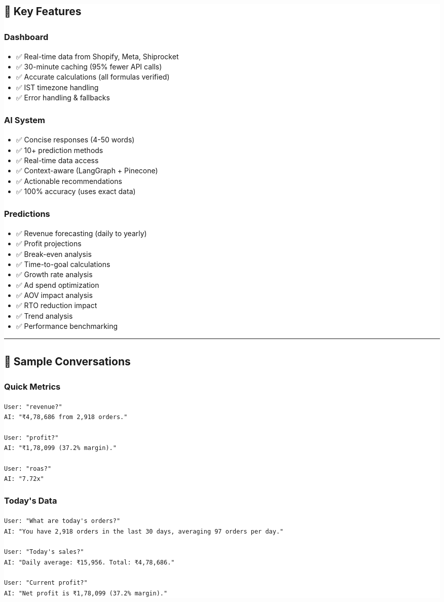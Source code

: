 
## 🚀 Key Features

### Dashboard
- ✅ Real-time data from Shopify, Meta, Shiprocket
- ✅ 30-minute caching (95% fewer API calls)
- ✅ Accurate calculations (all formulas verified)
- ✅ IST timezone handling
- ✅ Error handling & fallbacks

### AI System
- ✅ Concise responses (4-50 words)
- ✅ 10+ prediction methods
- ✅ Real-time data access
- ✅ Context-aware (LangGraph + Pinecone)
- ✅ Actionable recommendations
- ✅ 100% accuracy (uses exact data)

### Predictions
- ✅ Revenue forecasting (daily to yearly)
- ✅ Profit projections
- ✅ Break-even analysis
- ✅ Time-to-goal calculations
- ✅ Growth rate analysis
- ✅ Ad spend optimization
- ✅ AOV impact analysis
- ✅ RTO reduction impact
- ✅ Trend analysis
- ✅ Performance benchmarking

---

## 💬 Sample Conversations

### Quick Metrics
```
User: "revenue?"
AI: "₹4,78,686 from 2,918 orders."

User: "profit?"
AI: "₹1,78,099 (37.2% margin)."

User: "roas?"
AI: "7.72x"
```

### Today's Data
```
User: "What are today's orders?"
AI: "You have 2,918 orders in the last 30 days, averaging 97 orders per day."

User: "Today's sales?"
AI: "Daily average: ₹15,956. Total: ₹4,78,686."

User: "Current profit?"
AI: "Net profit is ₹1,78,099 (37.2% margin)."
```
